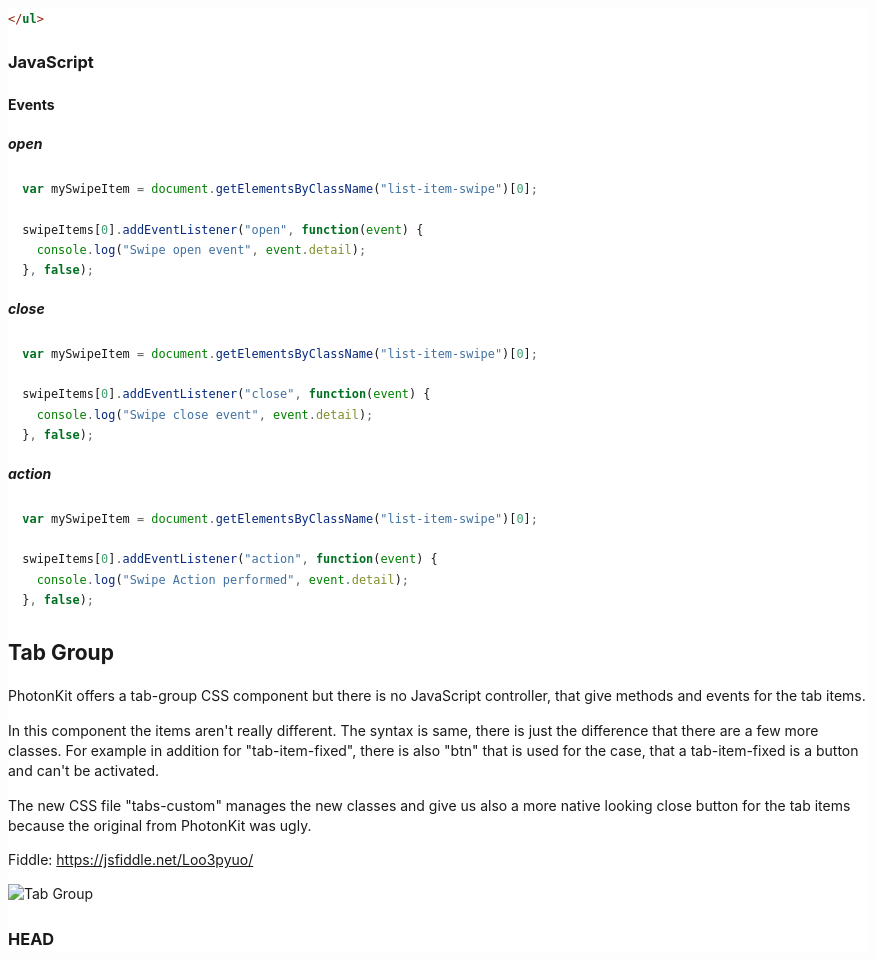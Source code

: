 ```html
</ul>
```

### JavaScript

#### Events

##### open

```javascript
  var mySwipeItem = document.getElementsByClassName("list-item-swipe")[0];

  swipeItems[0].addEventListener("open", function(event) {
    console.log("Swipe open event", event.detail);
  }, false);
```

##### close

```javascript
  var mySwipeItem = document.getElementsByClassName("list-item-swipe")[0];

  swipeItems[0].addEventListener("close", function(event) {
    console.log("Swipe close event", event.detail);
  }, false);
```

##### action

```javascript
  var mySwipeItem = document.getElementsByClassName("list-item-swipe")[0];

  swipeItems[0].addEventListener("action", function(event) {
    console.log("Swipe Action performed", event.detail);
  }, false);
```

## Tab Group

PhotonKit offers a tab-group CSS component but there is no JavaScript controller, that give methods and events for the tab items.

In this component the items aren't really different. The syntax is same, there is just the difference that there are a few more classes. For example in addition for "tab-item-fixed", there is also "btn" that is used for the case, that a tab-item-fixed is a button and can't be activated.

The new CSS file "tabs-custom" manages the new classes and give us also a more native looking close button for the tab items because the original from PhotonKit was ugly.

Fiddle: https://jsfiddle.net/Loo3pyuo/

![Tab Group](https://picload.org/image/rdiplwla/bildschirmfoto2016-11-06um22.1.png)

### HEAD
